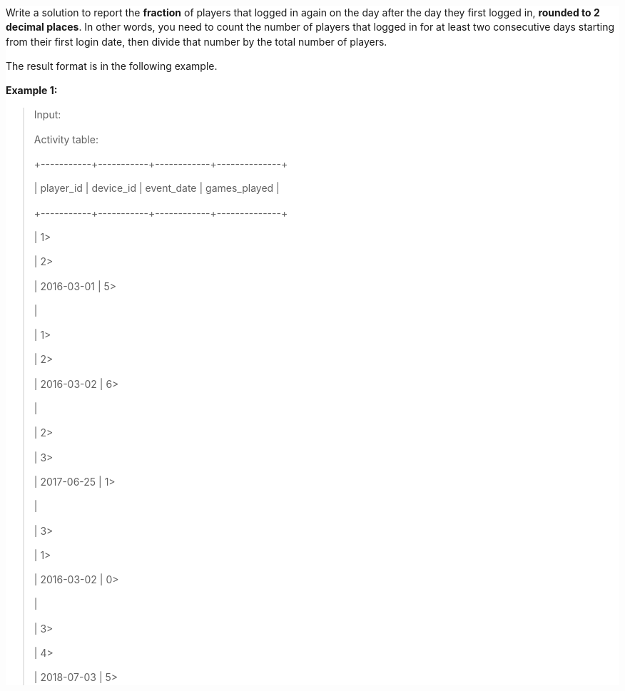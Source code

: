 

Write a solution to report the **fraction** of players that logged in again on
the day after the day they first logged in, **rounded to 2 decimal places**.
In other words, you need to count the number of players that logged in for at
least two consecutive days starting from their first login date, then divide
that number by the total number of players.

The result format is in the following example.



**Example 1:**

> Input: 
> 
> Activity table:
> 
> +-----------+-----------+------------+--------------+
> 
> | player_id | device_id | event_date | games_played |
> 
> +-----------+-----------+------------+--------------+
> 
> | 1> 
> > 
>  | 2> 
> > 
>  | 2016-03-01 | 5> 
> > 
> > 
> |
> 
> | 1> 
> > 
>  | 2> 
> > 
>  | 2016-03-02 | 6> 
> > 
> > 
> |
> 
> | 2> 
> > 
>  | 3> 
> > 
>  | 2017-06-25 | 1> 
> > 
> > 
> |
> 
> | 3> 
> > 
>  | 1> 
> > 
>  | 2016-03-02 | 0> 
> > 
> > 
> |
> 
> | 3> 
> > 
>  | 4> 
> > 
>  | 2018-07-03 | 5> 
> > 
> > 